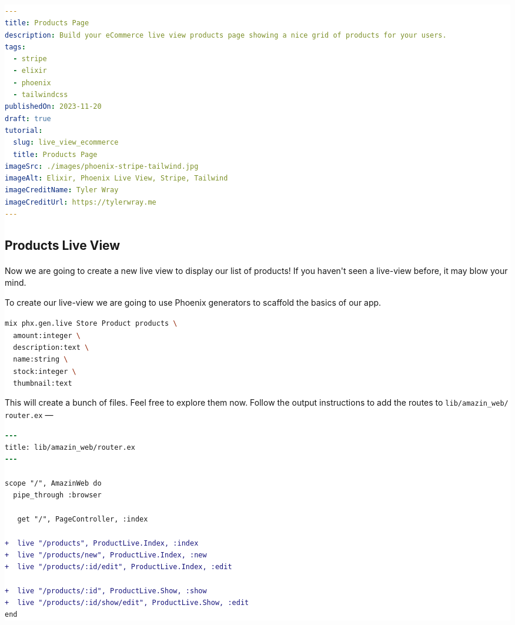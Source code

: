 ```yaml
---
title: Products Page
description: Build your eCommerce live view products page showing a nice grid of products for your users.
tags:
  - stripe
  - elixir
  - phoenix
  - tailwindcss
publishedOn: 2023-11-20
draft: true
tutorial:
  slug: live_view_ecommerce
  title: Products Page
imageSrc: ./images/phoenix-stripe-tailwind.jpg
imageAlt: Elixir, Phoenix Live View, Stripe, Tailwind
imageCreditName: Tyler Wray
imageCreditUrl: https://tylerwray.me
---
```


## Products Live View

Now we are going to create a new live view to display our list of products!
If you haven't seen a live-view before, it may blow your mind.

To create our live-view we are going to use Phoenix generators to scaffold the basics of our app.

```bash
mix phx.gen.live Store Product products \
  amount:integer \
  description:text \
  name:string \
  stock:integer \
  thumbnail:text
```

This will create a bunch of files. Feel free to explore them now. Follow the output instructions to add the routes to `lib/amazin_web/router.ex` —

```diff
---
title: lib/amazin_web/router.ex
---

scope "/", AmazinWeb do
  pipe_through :browser

   get "/", PageController, :index

+  live "/products", ProductLive.Index, :index
+  live "/products/new", ProductLive.Index, :new
+  live "/products/:id/edit", ProductLive.Index, :edit

+  live "/products/:id", ProductLive.Show, :show
+  live "/products/:id/show/edit", ProductLive.Show, :edit
end
```
